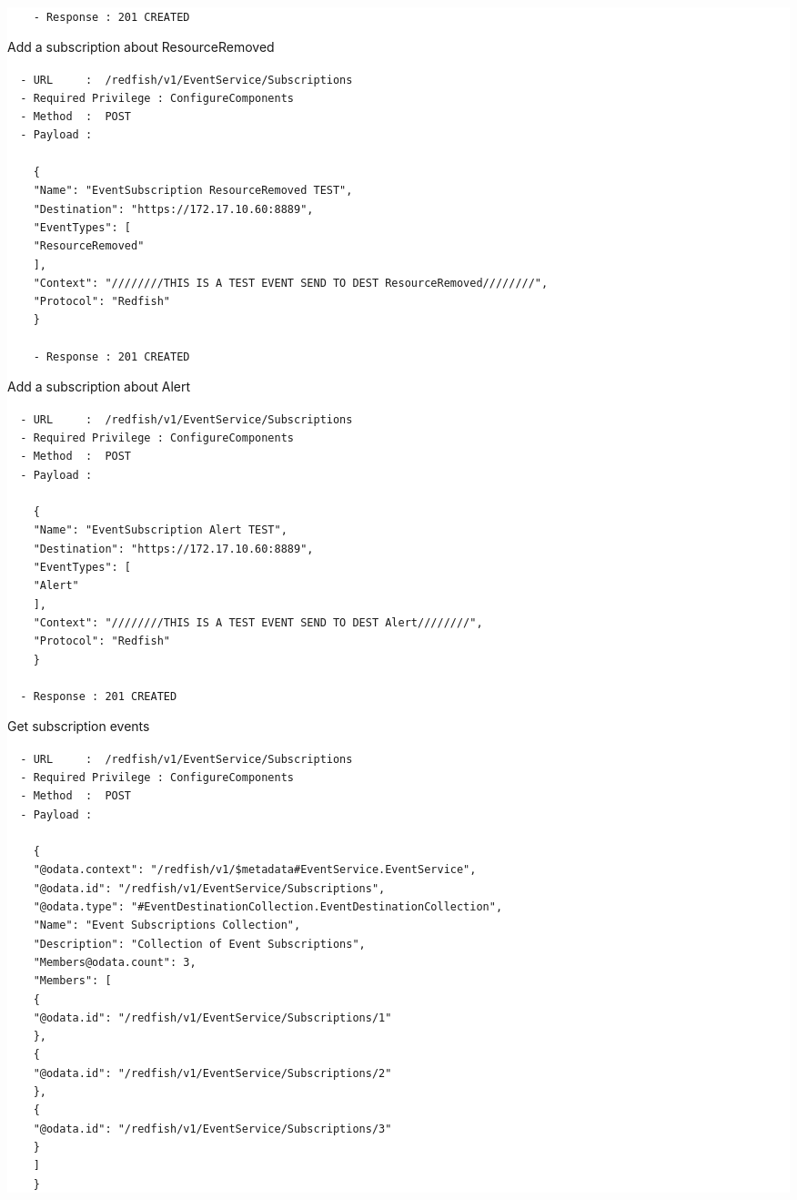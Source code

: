         - Response : 201 CREATED 	  
	   
   Add a subscription about ResourceRemoved

      - URL     :  /redfish/v1/EventService/Subscriptions
      - Required Privilege : ConfigureComponents
      - Method  :  POST
      - Payload :  
     
        {
        "Name": "EventSubscription ResourceRemoved TEST",
        "Destination": "https://172.17.10.60:8889",
        "EventTypes": [
        "ResourceRemoved"
        ],
        "Context": "////////THIS IS A TEST EVENT SEND TO DEST ResourceRemoved////////",
        "Protocol": "Redfish"
        }         

        - Response : 201 CREATED

   Add a subscription about Alert

      - URL     :  /redfish/v1/EventService/Subscriptions
      - Required Privilege : ConfigureComponents
      - Method  :  POST
      - Payload :  
     
        {
        "Name": "EventSubscription Alert TEST",
        "Destination": "https://172.17.10.60:8889",
        "EventTypes": [
        "Alert"
        ],
        "Context": "////////THIS IS A TEST EVENT SEND TO DEST Alert////////",
        "Protocol": "Redfish"
        }         

      - Response : 201 CREATED
	       	   
   Get subscription events
	  
      - URL     :  /redfish/v1/EventService/Subscriptions
      - Required Privilege : ConfigureComponents
      - Method  :  POST
      - Payload :	   	  

        {
        "@odata.context": "/redfish/v1/$metadata#EventService.EventService",
        "@odata.id": "/redfish/v1/EventService/Subscriptions",
        "@odata.type": "#EventDestinationCollection.EventDestinationCollection",
        "Name": "Event Subscriptions Collection",
        "Description": "Collection of Event Subscriptions",
        "Members@odata.count": 3,
        "Members": [
        {
        "@odata.id": "/redfish/v1/EventService/Subscriptions/1"
        },
        {
        "@odata.id": "/redfish/v1/EventService/Subscriptions/2"
        },
        {
        "@odata.id": "/redfish/v1/EventService/Subscriptions/3"
        }
        ]
        }	
        